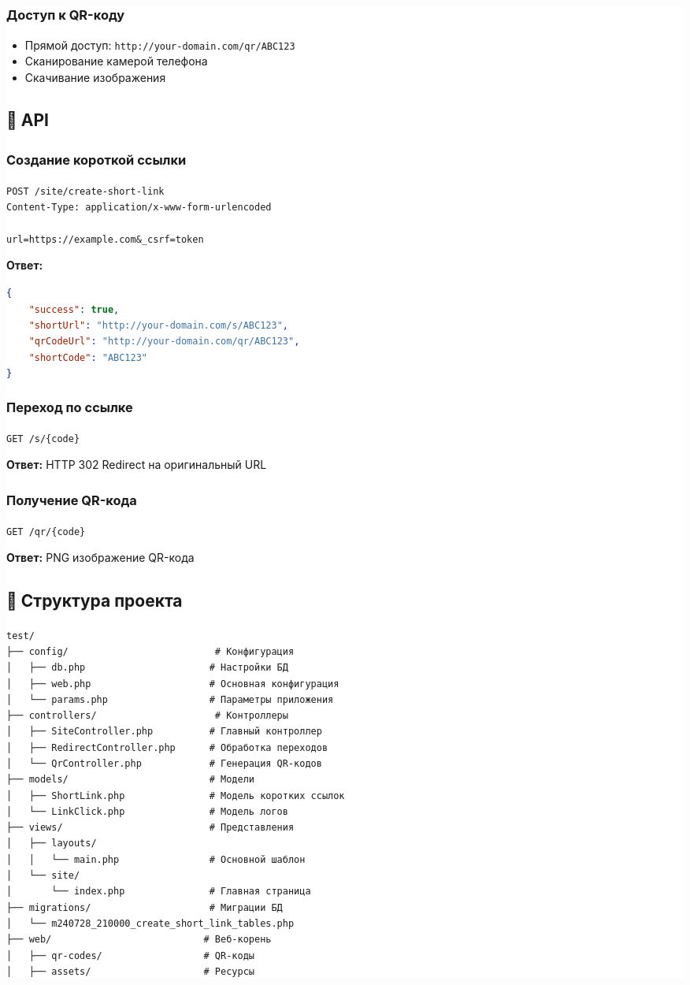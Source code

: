 ### Доступ к QR-коду
- Прямой доступ: `http://your-domain.com/qr/ABC123`
- Сканирование камерой телефона
- Скачивание изображения

## 🔌 API

### Создание короткой ссылки
```http
POST /site/create-short-link
Content-Type: application/x-www-form-urlencoded

url=https://example.com&_csrf=token
```

**Ответ:**
```json
{
    "success": true,
    "shortUrl": "http://your-domain.com/s/ABC123",
    "qrCodeUrl": "http://your-domain.com/qr/ABC123",
    "shortCode": "ABC123"
}
```

### Переход по ссылке
```http
GET /s/{code}
```

**Ответ:** HTTP 302 Redirect на оригинальный URL

### Получение QR-кода
```http
GET /qr/{code}
```

**Ответ:** PNG изображение QR-кода

## 📁 Структура проекта

```
test/
├── config/                          # Конфигурация
│   ├── db.php                      # Настройки БД
│   ├── web.php                     # Основная конфигурация
│   └── params.php                  # Параметры приложения
├── controllers/                     # Контроллеры
│   ├── SiteController.php          # Главный контроллер
│   ├── RedirectController.php      # Обработка переходов
│   └── QrController.php            # Генерация QR-кодов
├── models/                         # Модели
│   ├── ShortLink.php               # Модель коротких ссылок
│   └── LinkClick.php               # Модель логов
├── views/                          # Представления
│   ├── layouts/
│   │   └── main.php                # Основной шаблон
│   └── site/
│       └── index.php               # Главная страница
├── migrations/                     # Миграции БД
│   └── m240728_210000_create_short_link_tables.php
├── web/                           # Веб-корень
│   ├── qr-codes/                  # QR-коды
│   ├── assets/                    # Ресурсы
```
